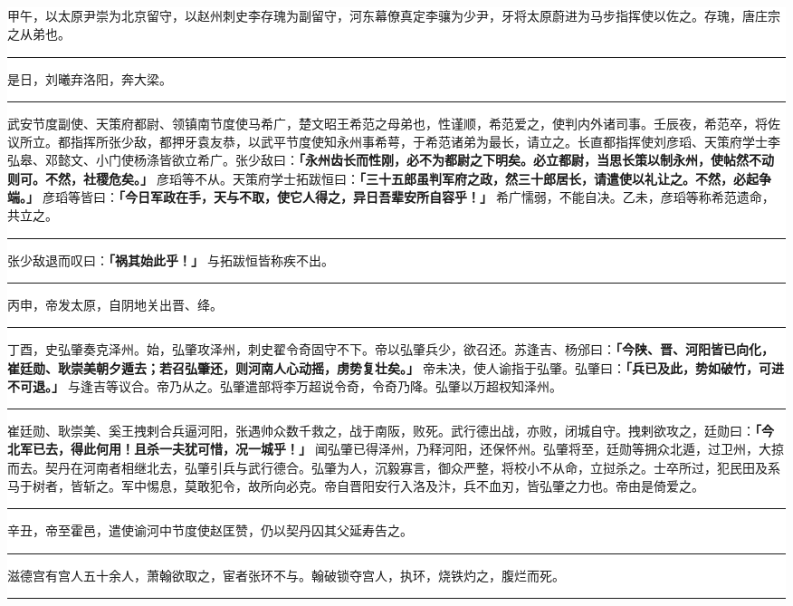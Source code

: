 甲午，以太原尹崇为北京留守，以赵州刺史李存瑰为副留守，河东幕僚真定李骧为少尹，牙将太原蔚进为马步指挥使以佐之。存瑰，唐庄宗之从弟也。

---

![](assets/audios/287/8.mp3)

是日，刘曦弃洛阳，奔大梁。

---

![](assets/audios/287/9.mp3)

武安节度副使、天策府都尉、领镇南节度使马希广，楚文昭王希范之母弟也，性谨顺，希范爱之，使判内外诸司事。壬辰夜，希范卒，将佐议所立。都指挥所张少敌，都押牙袁友恭，以武平节度使知永州事希萼，于希范诸弟为最长，请立之。长直都指挥使刘彦瑫、天策府学士李弘皋、邓懿文、小门使杨涤皆欲立希广。张少敌曰：__「永州齿长而性刚，必不为都尉之下明矣。必立都尉，当思长策以制永州，使帖然不动则可。不然，社稷危矣。」__ 彦瑫等不从。天策府学士拓跋恒曰：__「三十五郎虽判军府之政，然三十郎居长，请遣使以礼让之。不然，必起争端。」__ 彦瑫等皆曰：__「今日军政在手，天与不取，使它人得之，异日吾辈安所自容乎！」__ 希广懦弱，不能自决。乙未，彦瑫等称希范遗命，共立之。

---

![](assets/audios/287/10.mp3)

张少敌退而叹曰：__「祸其始此乎！」__ 与拓跋恒皆称疾不出。

---

![](assets/audios/287/11.mp3)

丙申，帝发太原，自阴地关出晋、绛。

---

![](assets/audios/287/12.mp3)

丁酉，史弘肇奏克泽州。始，弘肇攻泽州，刺史翟令奇固守不下。帝以弘肇兵少，欲召还。苏逢吉、杨邠曰：__「今陕、晋、河阳皆已向化，崔廷勋、耿崇美朝夕遁去；若召弘肇还，则河南人心动摇，虏势复壮矣。」__ 帝未决，使人谕指于弘肇。弘肇曰：__「兵已及此，势如破竹，可进不可退。」__ 与逢吉等议合。帝乃从之。弘肇遣部将李万超说令奇，令奇乃降。弘肇以万超权知泽州。

---

![](assets/audios/287/13.mp3)

崔廷勋、耿崇美、奚王拽剌合兵逼河阳，张遇帅众数千救之，战于南阪，败死。武行德出战，亦败，闭城自守。拽剌欲攻之，廷勋曰：__「今北军已去，得此何用！且杀一夫犹可惜，况一城乎！」__ 闻弘肇已得泽州，乃释河阳，还保怀州。弘肇将至，廷勋等拥众北遁，过卫州，大掠而去。契丹在河南者相继北去，弘肇引兵与武行德合。弘肇为人，沉毅寡言，御众严整，将校小不从命，立挝杀之。士卒所过，犯民田及系马于树者，皆斩之。军中惕息，莫敢犯令，故所向必克。帝自晋阳安行入洛及汴，兵不血刃，皆弘肇之力也。帝由是倚爱之。

---

![](assets/audios/287/14.mp3)

辛丑，帝至霍邑，遣使谕河中节度使赵匡赞，仍以契丹囚其父延寿告之。

---

![](assets/audios/287/15.mp3)

滋德宫有宫人五十余人，萧翰欲取之，宦者张环不与。翰破锁夺宫人，执环，烧铁灼之，腹烂而死。

---